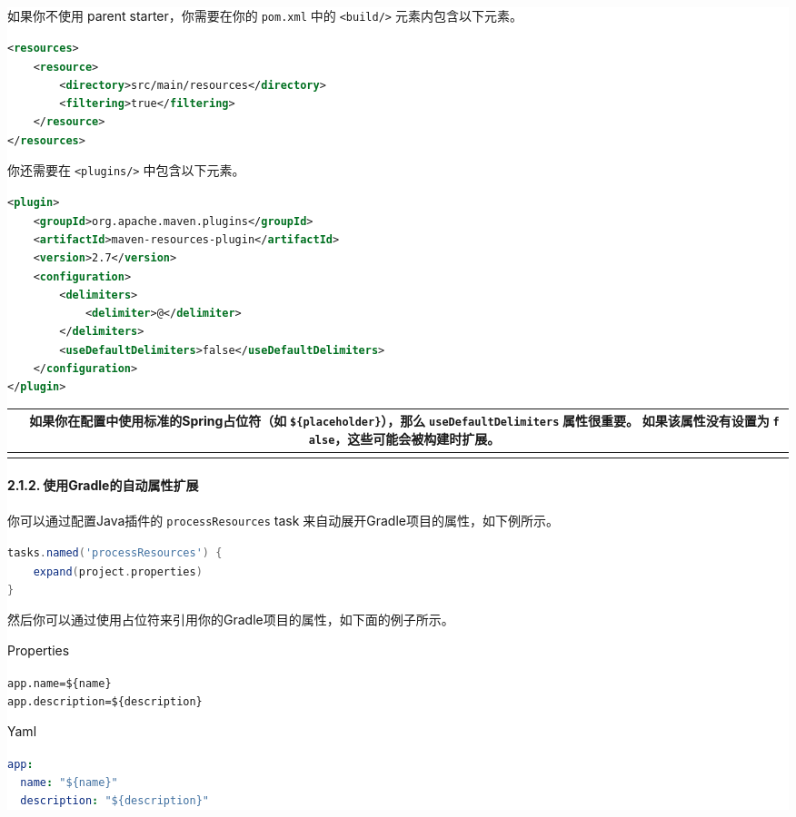 如果你不使用 parent starter，你需要在你的 `pom.xml` 中的 `<build/>` 元素内包含以下元素。

```xml
<resources>
    <resource>
        <directory>src/main/resources</directory>
        <filtering>true</filtering>
    </resource>
</resources>
```

你还需要在 `<plugins/>` 中包含以下元素。

```xml
<plugin>
    <groupId>org.apache.maven.plugins</groupId>
    <artifactId>maven-resources-plugin</artifactId>
    <version>2.7</version>
    <configuration>
        <delimiters>
            <delimiter>@</delimiter>
        </delimiters>
        <useDefaultDelimiters>false</useDefaultDelimiters>
    </configuration>
</plugin>
```

|      | 如果你在配置中使用标准的Spring占位符（如 `${placeholder}`），那么 `useDefaultDelimiters` 属性很重要。 如果该属性没有设置为 `false`，这些可能会被构建时扩展。 |
| ---- | ------------------------------------------------------------ |
|      |                                                              |

#### 2.1.2. 使用Gradle的自动属性扩展

你可以通过配置Java插件的 `processResources` task 来自动展开Gradle项目的属性，如下例所示。

```gradle
tasks.named('processResources') {
    expand(project.properties)
}
```

然后你可以通过使用占位符来引用你的Gradle项目的属性，如下面的例子所示。

Properties

```properties
app.name=${name}
app.description=${description}
```

Yaml

```yaml
app:
  name: "${name}"
  description: "${description}"
```
